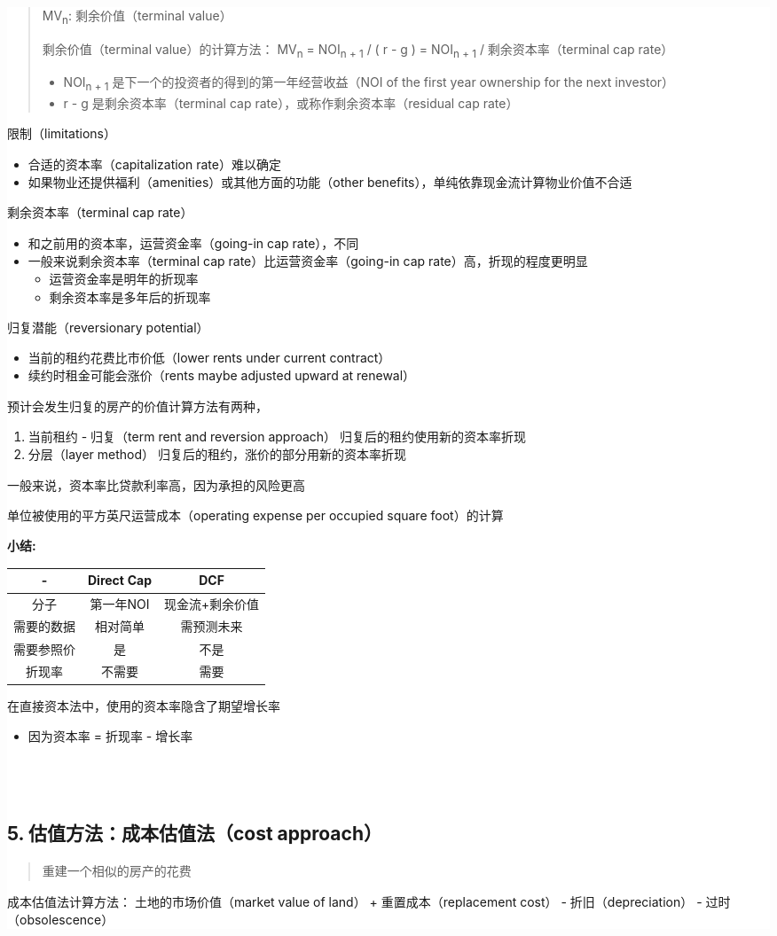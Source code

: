 > MV<sub>n</sub>: 剩余价值（terminal value）
>
> 剩余价值（terminal value）的计算方法：
> MV<sub>n</sub> = NOI<sub>n + 1</sub> / ( r - g ) = NOI<sub>n + 1</sub> / 剩余资本率（terminal cap rate）
>
> - NOI<sub>n + 1</sub> 是下一个的投资者的得到的第一年经营收益（NOI of the first year ownership for the next investor）
> - r - g 是剩余资本率（terminal cap rate），或称作剩余资本率（residual cap rate）

限制（limitations）

- 合适的资本率（capitalization rate）难以确定
- 如果物业还提供福利（amenities）或其他方面的功能（other benefits），单纯依靠现金流计算物业价值不合适

剩余资本率（terminal cap rate）

- 和之前用的资本率，运营资金率（going-in cap rate），不同
- 一般来说剩余资本率（terminal cap rate）比运营资金率（going-in cap rate）高，折现的程度更明显
  - 运营资金率是明年的折现率
  - 剩余资本率是多年后的折现率

归复潜能（reversionary potential）

- 当前的租约花费比市价低（lower rents under current contract）
- 续约时租金可能会涨价（rents maybe adjusted upward at renewal）

预计会发生归复的房产的价值计算方法有两种，

1. 当前租约 - 归复（term rent and reversion approach）
归复后的租约使用新的资本率折现
2. 分层（layer method）
归复后的租约，涨价的部分用新的资本率折现

一般来说，资本率比贷款利率高，因为承担的风险更高

单位被使用的平方英尺运营成本（operating expense per occupied square foot）的计算

**小结:**

|     -      | Direct Cap |     DCF     |
|:----------:|:----------:|:-----------:|
|    分子    |  第一年NOI | 现金流+剩余价值 |
| 需要的数据 |  相对简单  |  需预测未来 |
| 需要参照价 |     是     |     不是    |
|   折现率   |   不需要   |     需要    |

在直接资本法中，使用的资本率隐含了期望增长率

- 因为资本率 = 折现率 - 增长率

<br><br>

## 5. 估值方法：成本估值法（cost approach）
> 重建一个相似的房产的花费

成本估值法计算方法：
土地的市场价值（market value of land） + 重置成本（replacement cost） - 折旧（depreciation） - 过时（obsolescence）
